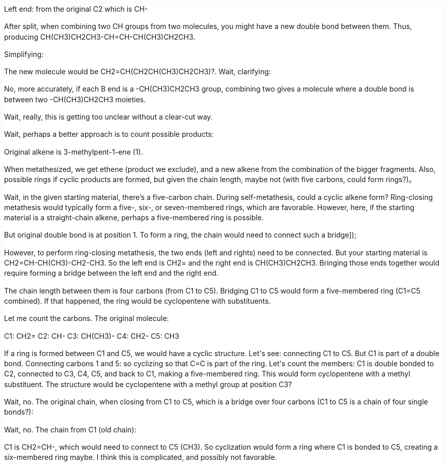 Left end: from the original C2 which is CH-

After split, when combining two CH groups from two molecules, you might have a new double bond between them. Thus, producing CH(CH3)CH2CH3-CH=CH-CH(CH3)CH2CH3. 

Simplifying:

The new molecule would be CH2=CH(CH2CH(CH3)CH2CH3)?. Wait, clarifying:

No, more accurately, if each B end is a -CH(CH3)CH2CH3 group, combining two gives a molecule where a double bond is between two -CH(CH3)CH2CH3 moieties.

Wait, really, this is getting too unclear without a clear-cut way.

Wait, perhaps a better approach is to count possible products:

Original alkene is 3-methylpent-1-ene (1).

When metathesized, we get ethene (product we exclude), and a new alkene from the combination of the bigger fragments. Also, possible rings if cyclic products are formed, but given the chain length, maybe not (with five carbons, could form rings?)。

Wait, in the given starting material, there’s a five-carbon chain. During self-metathesis, could a cyclic alkene form? Ring-closing metathesis would typically form a five-, six-, or seven-membered rings, which are favorable. However, here, if the starting material is a straight-chain alkene, perhaps a five-membered ring is possible.

But original double bond is at position 1. To form a ring, the chain would need to connect such a bridge]);

However, to perform ring-closing metathesis, the two ends (left and rights) need to be connected. But your starting material is CH2=CH-CH(CH3)-CH2-CH3. So the left end is CH2= and the right end is CH(CH3)CH2CH3. Bringing those ends together would require forming a bridge between the left end and the right end.

The chain length between them is four carbons (from C1 to C5). Bridging C1 to C5 would form a five-membered ring (C1=C5 combined). If that happened, the ring would be cyclopentene with substituents.

Let me count the carbons. The original molecule:

C1: CH2=
C2: CH-
C3: CH(CH3)-
C4: CH2-
C5: CH3

If a ring is formed between C1 and C5, we would have a cyclic structure. Let's see: connecting C1 to C5. But C1 is part of a double bond. Connecting carbons 1 and 5: so cyclizing so that C=C is part of the ring. Let's count the members: C1 is double bonded to C2, connected to C3, C4, C5, and back to C1, making a five-membered ring. This would form cyclopentene with a methyl substituent. The structure would be cyclopentene with a methyl group at position C3?

Wait, no. The original chain, when closing from C1 to C5, which is a bridge over four carbons (C1 to C5 is a chain of four single bonds?):

Wait, no. The chain from C1 (old chain):

C1 is CH2=CH-, which would need to connect to C5 (CH3). So cyclization would form a ring where C1 is bonded to C5, creating a six-membered ring maybe. I think this is complicated, and possibly not favorable.
